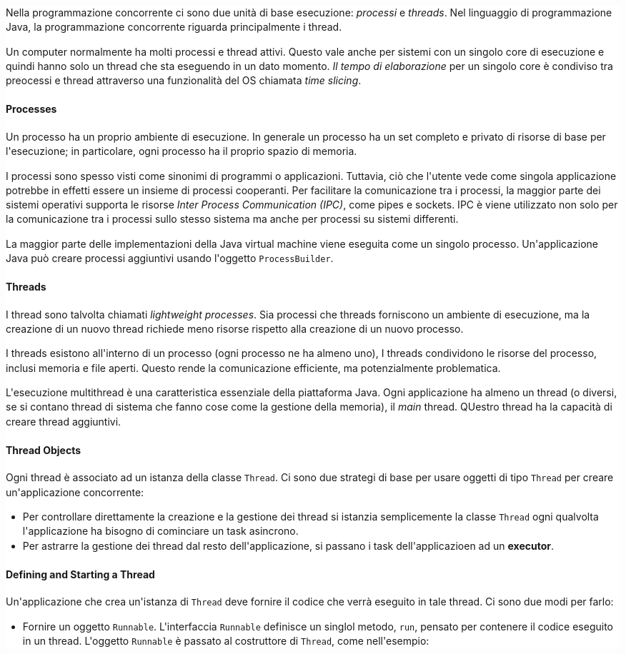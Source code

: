 Nella programmazione concorrente ci sono due unità di base esecuzione: *processi* e *threads*. Nel linguaggio di programmazione Java, la programmazione concorrente riguarda principalmente i thread.

Un computer normalmente ha molti processi e thread attivi. Questo vale anche per sistemi con un singolo core di esecuzione e quindi hanno solo un thread che sta eseguendo in un dato momento. *Il tempo di elaborazione* per un singolo core è condiviso tra preocessi e thread attraverso una funzionalità del OS chiamata *time slicing*.

#### Processes

Un processo ha un proprio ambiente di esecuzione. In generale un processo ha un set completo e privato di risorse di base per l'esecuzione; in particolare, ogni processo ha il proprio spazio di memoria.

I processi sono spesso visti come sinonimi di programmi o applicazioni. Tuttavia, ciò che l'utente vede come singola applicazione potrebbe in effetti essere un insieme di processi cooperanti. Per facilitare la comunicazione tra i processi, la maggior parte dei sistemi operativi supporta le risorse *Inter Process Communication (IPC)*, come pipes e sockets. IPC è viene utilizzato non solo per la comunicazione tra i processi sullo stesso sistema ma anche per processi su sistemi differenti.

La maggior parte delle implementazioni della Java virtual machine viene eseguita come un singolo processo. Un'applicazione Java può creare processi aggiuntivi usando l'oggetto `ProcessBuilder`.


#### Threads

I thread sono talvolta chiamati *lightweight processes*. Sia processi che threads forniscono un ambiente di esecuzione, ma la creazione di un nuovo thread richiede meno risorse rispetto alla creazione di un nuovo processo.

I threads esistono all'interno di un processo (ogni processo ne ha almeno uno), I threads condividono le risorse del processo, inclusi memoria e file aperti. Questo rende la comunicazione efficiente, ma potenzialmente problematica.

L'esecuzione multithread è una caratteristica essenziale della piattaforma Java. Ogni applicazione ha almeno un thread (o diversi, se si contano thread di sistema che fanno cose come la gestione della memoria), il *main* thread. QUestro thread ha la capacità di creare thread aggiuntivi.

#### Thread Objects

Ogni thread è associato ad un istanza della classe `Thread`. Ci sono due strategi di base per usare oggetti di tipo `Thread` per creare un'applicazione concorrente:

* Per controllare direttamente la creazione e la gestione dei thread si istanzia semplicemente la classe `Thread` ogni qualvolta l'applicazione ha bisogno di cominciare un task asincrono.
* Per astrarre la gestione dei thread dal resto dell'applicazione, si passano i task dell'applicazioen ad  un **executor**.


#### Defining and Starting a Thread

Un'applicazione che crea un'istanza di `Thread` deve fornire il codice che verrà eseguito in tale thread. Ci sono due modi per farlo:

* Fornire un oggetto `Runnable`. L'interfaccia `Runnable` definisce un singlol metodo, `run`, pensato per contenere il codice eseguito in un thread. L'oggetto `Runnable` è passato al costruttore di `Thread`, come nell'esempio:
